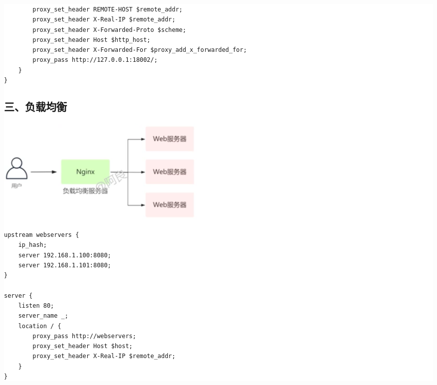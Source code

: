 ```nginx
        proxy_set_header REMOTE-HOST $remote_addr;
        proxy_set_header X-Real-IP $remote_addr;
        proxy_set_header X-Forwarded-Proto $scheme;
        proxy_set_header Host $http_host;
        proxy_set_header X-Forwarded-For $proxy_add_x_forwarded_for;
        proxy_pass http://127.0.0.1:18002/;
    }
}
```

## 三、负载均衡

<img src="./images/image-20240330095654992.png" alt="image-20240330095654992" style="zoom:50%;" />

```nginx
upstream webservers {
    ip_hash;
    server 192.168.1.100:8080;
 	server 192.168.1.101:8080;   
}

server {
    listen 80;
    server_name _;
    location / {
        proxy_pass http://webservers;
        proxy_set_header Host $host;
        proxy_set_header X-Real-IP $remote_addr;
    }
}
```
